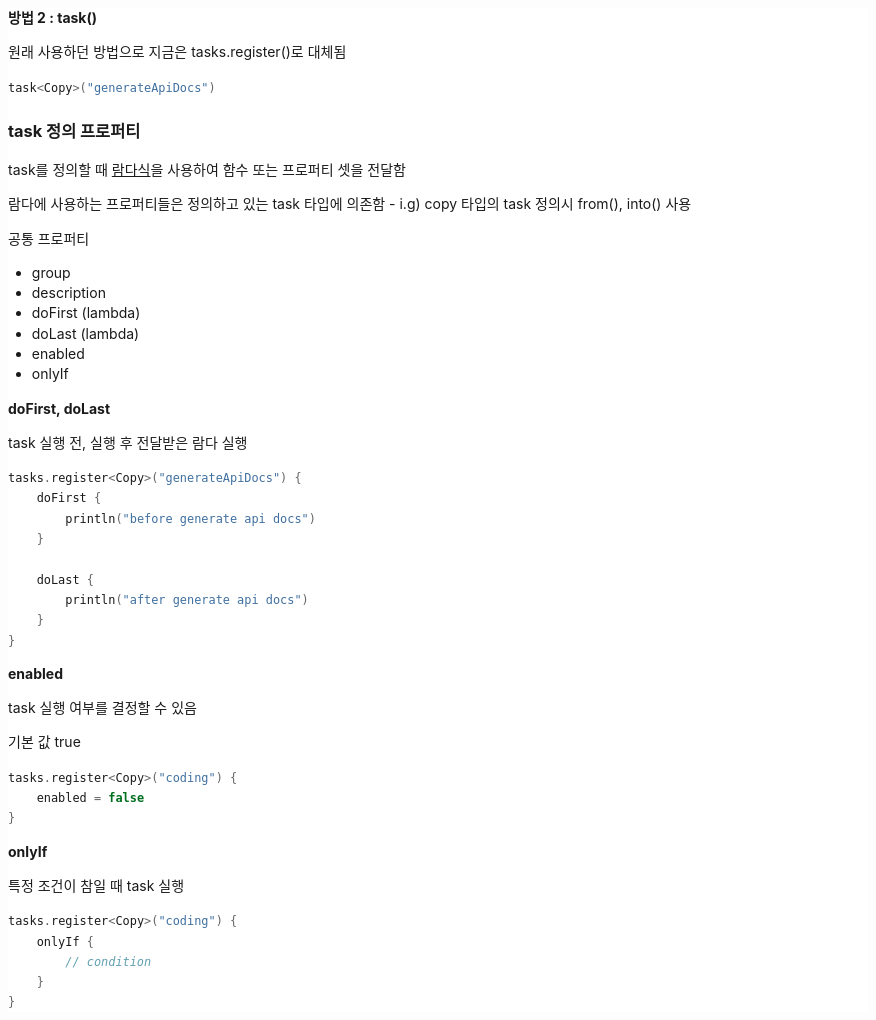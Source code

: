 ```kotlin
```

**방법 2 : task()**

원래 사용하던 방법으로 지금은 tasks.register()로 대체됨

```kotlin
task<Copy>("generateApiDocs")
```

### task 정의 프로퍼티

task를 정의할 때 [람다식](./kotlin.md#람다식)을 사용하여 함수 또는 프로퍼티 셋을 전달함

람다에 사용하는 프로퍼티들은 정의하고 있는 task 타입에 의존함 - i.g) copy 타입의 task 정의시 from(), into() 사용

공통 프로퍼티
- group
- description
- doFirst (lambda)
- doLast (lambda)
- enabled
- onlyIf

**doFirst, doLast** 

task 실행 전, 실행 후 전달받은 람다 실행
```kotlin
tasks.register<Copy>("generateApiDocs") {
    doFirst {
        println("before generate api docs")
    }
  
    doLast {
        println("after generate api docs")
    }
}
```

**enabled**

task 실행 여부를 결정할 수 있음

기본 값 true

```kotlin
tasks.register<Copy>("coding") {
    enabled = false
}
```

**onlyIf**

특정 조건이 참일 때 task 실행

```kotlin
tasks.register<Copy>("coding") {
    onlyIf {
        // condition
    }
}
```
